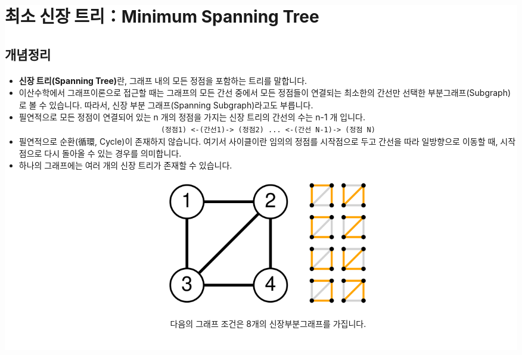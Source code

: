 # 최소 신장 트리：Minimum Spanning Tree

## 개념정리

- <b>신장 트리(Spanning Tree)</b>란, 그래프 내의 모든 정점을 포함하는 트리를 말합니다.
- 이산수학에서 그래프이론으로 접근할 때는 그래프의 모든 간선 중에서 모든 정점들이 연결되는 최소한의 간선만 선택한 부분그래프(Subgraph)로 볼 수 있습니다. 따라서, 신장 부분 그래프(Spanning Subgraph)라고도 부릅니다.
- 필연적으로 모든 정점이 연결되어 있는 n 개의 정점을 가지는 신장 트리의 간선의 수는 n-1 개 입니다. <br/> <center>`(정점1) <-(간선1)-> (정점2) ... <-(간선 N-1)-> (정점 N)`</center>
- 필연적으로 순환(循環, Cycle)이 존재하지 않습니다. 여기서 사이클이란 임의의 정점를 시작점으로 두고 간선을 따라 일방향으로 이동할 때, 시작점으로 다시 돌아올 수 있는 경우를 의미합니다.
- 하나의 그래프에는 여러 개의 신장 트리가 존재할 수 있습니다.<br/><center><img src="../asset/Graph/Minimum Spanning Tree/0.svg" title="From https://ko.wikipedia.org/wiki/%EC%8B%A0%EC%9E%A5_%EB%B6%80%EB%B6%84_%EA%B7%B8%EB%9E%98%ED%94%84 By Quartl CC BY-SA 3.0" style="width:50vw; aspect-ratio: 2 / 1"/><br/>다음의 그래프 조건은 8개의 신장부분그래프를 가집니다.</center>

<br/>

